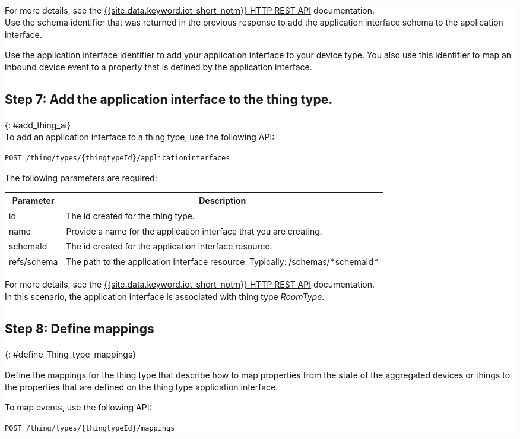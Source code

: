 For more details, see the [{{site.data.keyword.iot_short_notm}} HTTP REST API](https://docs.internetofthings.ibmcloud.com/apis/swagger/v0002-beta/info-mgmt-beta.html#!/Application_Interfaces) documentation.  
Use the schema identifier that was returned in the previous response to add the application interface schema to the application interface.  



Use the application interface identifier to add your application interface to your device type. You also use this identifier to map an inbound device event to a property that is defined by the application interface.  

## Step 7: Add the application interface to the thing type.  
{: #add_thing_ai}  
To add an application interface to a thing type, use the following API:  
```
POST /thing/types/{thingtypeId}/applicationinterfaces
```  
The following parameters are required:  
<table>
<tr>
<th>	Parameter	</th><th>	Description	</th>
</tr>
<tr>
<td>	id	</td><td>	The id created for the thing type.	</td>
</tr>
<tr>
<td>	name	</td><td>	Provide a name for the application interface that you are creating.	</td>
</tr>
<tr>
<td>	schemaId	</td><td>	The id created for the application interface resource.	</td>
</tr>
<tr>
<td>	refs/schema	</td><td>	The path to the application interface resource. Typically: /schemas/*schemaId*	</td>
</tr>
</table>  

For more details, see the [{{site.data.keyword.iot_short_notm}} HTTP REST API](https://docs.internetofthings.ibmcloud.com/apis/swagger/v0002-beta/info-mgmt-beta.html#!/Thing_Types) documentation.  
In this scenario, the application interface is associated with thing type *RoomType*.



## Step 8: Define mappings
{: #define_Thing_type_mappings}

Define the mappings for the thing type that describe how to map properties from the state of the aggregated devices or things to the properties that are defined on the thing type application interface.

To map events, use the following API:  
```
POST /thing/types/{thingtypeId}/mappings
```  
